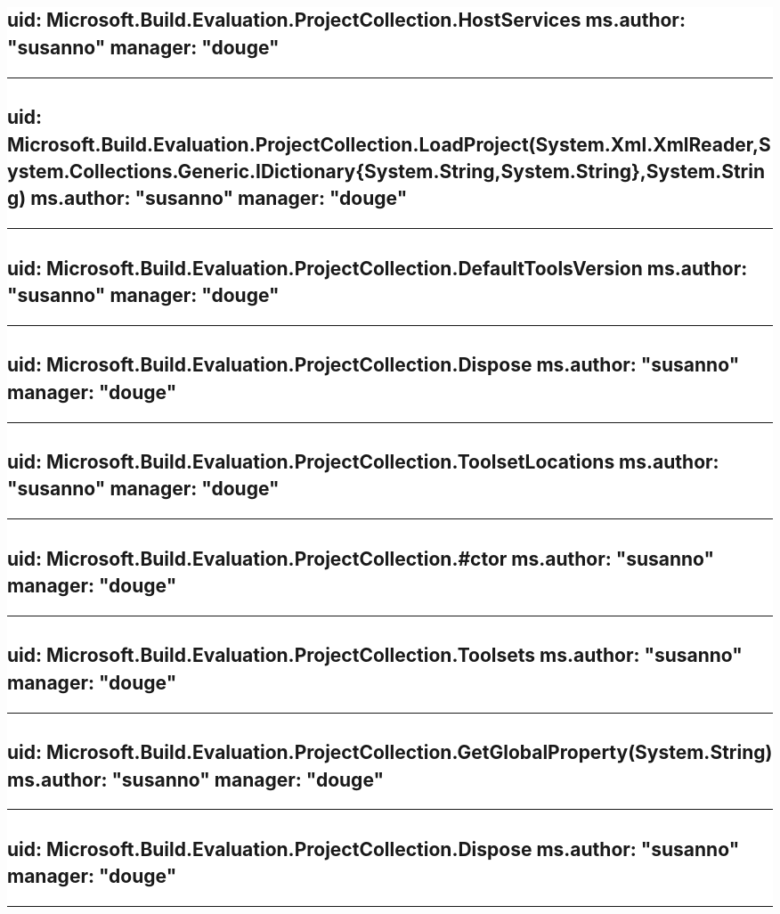 uid: Microsoft.Build.Evaluation.ProjectCollection.HostServices
ms.author: "susanno"
manager: "douge"
---

---
uid: Microsoft.Build.Evaluation.ProjectCollection.LoadProject(System.Xml.XmlReader,System.Collections.Generic.IDictionary{System.String,System.String},System.String)
ms.author: "susanno"
manager: "douge"
---

---
uid: Microsoft.Build.Evaluation.ProjectCollection.DefaultToolsVersion
ms.author: "susanno"
manager: "douge"
---

---
uid: Microsoft.Build.Evaluation.ProjectCollection.Dispose
ms.author: "susanno"
manager: "douge"
---

---
uid: Microsoft.Build.Evaluation.ProjectCollection.ToolsetLocations
ms.author: "susanno"
manager: "douge"
---

---
uid: Microsoft.Build.Evaluation.ProjectCollection.#ctor
ms.author: "susanno"
manager: "douge"
---

---
uid: Microsoft.Build.Evaluation.ProjectCollection.Toolsets
ms.author: "susanno"
manager: "douge"
---

---
uid: Microsoft.Build.Evaluation.ProjectCollection.GetGlobalProperty(System.String)
ms.author: "susanno"
manager: "douge"
---

---
uid: Microsoft.Build.Evaluation.ProjectCollection.Dispose
ms.author: "susanno"
manager: "douge"
---

---
